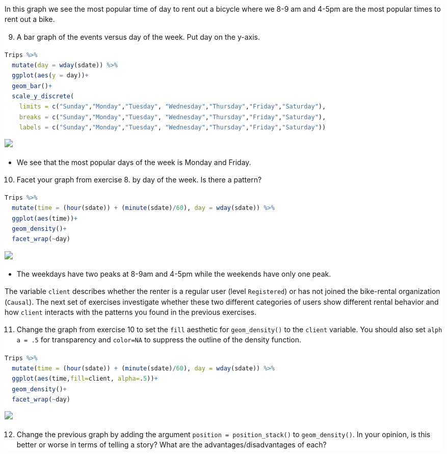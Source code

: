 In this graph we see the most popular time of day to rent out a bicycle where we 8-9 am and 4-5pm are the most popular times to rent out a bike.   
  
  9. A bar graph of the events versus day of the week. Put day on the y-axis.
  

```r
Trips %>% 
  mutate(day = wday(sdate)) %>% 
  ggplot(aes(y = day))+
  geom_bar()+
  scale_y_discrete(
    limits = c("Sunday","Monday","Tuesday", "Wednesday","Thursday","Friday","Saturday"),
    breaks = c("Sunday","Monday","Tuesday", "Wednesday","Thursday","Friday","Saturday"),  
    labels = c("Sunday","Monday","Tuesday", "Wednesday","Thursday","Friday","Saturday"))
```

![](03_exercises_files/figure-html/unnamed-chunk-9-1.png)
  
*  We see that the most popular days of the week is Monday and Friday.
  
  10. Facet your graph from exercise 8. by day of the week. Is there a pattern?
  

```r
Trips %>% 
  mutate(time = (hour(sdate)) + (minute(sdate)/60), day = wday(sdate)) %>% 
  ggplot(aes(time))+
  geom_density()+
  facet_wrap(~day)
```

![](03_exercises_files/figure-html/unnamed-chunk-10-1.png)
  
* The weekdays have two peaks at 8-9am and 4-5pm while the weekends have only one peak.   
  
The variable `client` describes whether the renter is a regular user (level `Registered`) or has not joined the bike-rental organization (`Causal`). The next set of exercises investigate whether these two different categories of users show different rental behavior and how `client` interacts with the patterns you found in the previous exercises. 

  11. Change the graph from exercise 10 to set the `fill` aesthetic for `geom_density()` to the `client` variable. You should also set `alpha = .5` for transparency and `color=NA` to suppress the outline of the density function.
  

```r
Trips %>% 
  mutate(time = (hour(sdate)) + (minute(sdate)/60), day = wday(sdate)) %>% 
  ggplot(aes(time,fill=client, alpha=.5))+
  geom_density()+
  facet_wrap(~day)
```

![](03_exercises_files/figure-html/unnamed-chunk-11-1.png)

  12. Change the previous graph by adding the argument `position = position_stack()` to `geom_density()`. In your opinion, is this better or worse in terms of telling a story? What are the advantages/disadvantages of each?
  